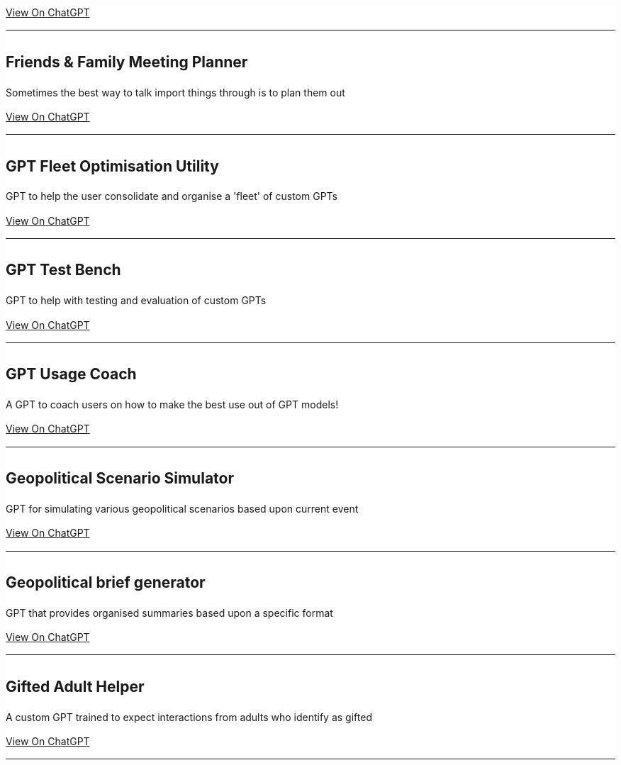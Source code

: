 [View On ChatGPT](https://chatgpt.com/g/g-EaJ2gATCY-find-me-compatible-hardware)

---

## Friends & Family Meeting Planner
Sometimes the best way to talk import things through is to plan them out

[View On ChatGPT](https://chatgpt.com/g/g-OMeW6zQy7-friends-family-meeting-planner)

---

## GPT Fleet Optimisation Utility
GPT to help the user consolidate and organise a 'fleet' of custom GPTs

[View On ChatGPT](https://chatgpt.com/g/g-xIVIsrbiN-gpt-fleet-optimisation-utility)

---

## GPT Test Bench
GPT to help with testing and evaluation of custom GPTs

[View On ChatGPT](https://chatgpt.com/g/g-XQbDHpNJa-gpt-test-bench)

---

## GPT Usage Coach
A GPT to coach users on how to make the best use out of GPT models!

[View On ChatGPT](https://chatgpt.com/g/g-78wNZ6yWv-gpt-usage-coach)

---

## Geopolitical Scenario Simulator
GPT for simulating various geopolitical scenarios based upon current event

[View On ChatGPT](https://chatgpt.com/g/g-p2PZeDpNv-geopolitical-scenario-simulator)

---

## Geopolitical brief generator
GPT that provides organised summaries based upon a specific format

[View On ChatGPT](https://chatgpt.com/g/g-OLKPnScu2-geopolitical-brief-provider)

---

## Gifted Adult Helper
A custom GPT trained to expect interactions from adults who identify as gifted

[View On ChatGPT](https://chatgpt.com/g/g-zoXyCtxm3-gifted-adult-helper)

---
